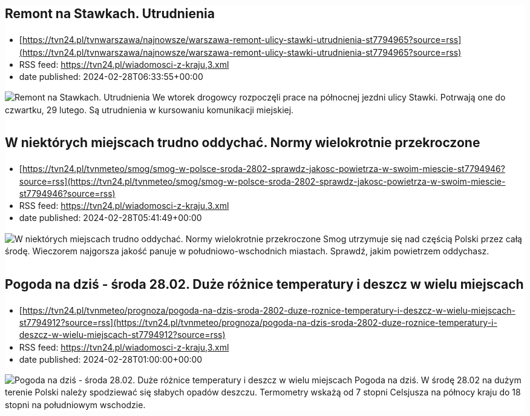## Remont na Stawkach. Utrudnienia
 - [https://tvn24.pl/tvnwarszawa/najnowsze/warszawa-remont-ulicy-stawki-utrudnienia-st7794965?source=rss](https://tvn24.pl/tvnwarszawa/najnowsze/warszawa-remont-ulicy-stawki-utrudnienia-st7794965?source=rss)
 - RSS feed: https://tvn24.pl/wiadomosci-z-kraju,3.xml
 - date published: 2024-02-28T06:33:55+00:00

<img alt="Remont na Stawkach. Utrudnienia" src="https://tvn24.pl/najnowsze/cdn-zdjecie-cxsr93-remont-na-ulicy-stawki-zdjecie-ilustracyjne-7794976/alternates/LANDSCAPE_1280" />
    We wtorek drogowcy rozpoczęli prace na północnej jezdni ulicy Stawki. Potrwają one do czwartku, 29 lutego. Są utrudnienia w kursowaniu komunikacji miejskiej.

## W niektórych miejscach trudno oddychać. Normy wielokrotnie przekroczone
 - [https://tvn24.pl/tvnmeteo/smog/smog-w-polsce-sroda-2802-sprawdz-jakosc-powietrza-w-swoim-miescie-st7794946?source=rss](https://tvn24.pl/tvnmeteo/smog/smog-w-polsce-sroda-2802-sprawdz-jakosc-powietrza-w-swoim-miescie-st7794946?source=rss)
 - RSS feed: https://tvn24.pl/wiadomosci-z-kraju,3.xml
 - date published: 2024-02-28T05:41:49+00:00

<img alt="W niektórych miejscach trudno oddychać. Normy wielokrotnie przekroczone" src="https://tvn24.pl/najnowsze/cdn-zdjecie-xv9bjn-smog-zima-6729601/alternates/LANDSCAPE_1280" />
    Smog utrzymuje się nad częścią Polski przez całą środę. Wieczorem najgorsza jakość panuje w południowo-wschodnich miastach. Sprawdź, jakim powietrzem oddychasz.

## Pogoda na dziś - środa 28.02. Duże różnice temperatury i deszcz w wielu miejscach
 - [https://tvn24.pl/tvnmeteo/prognoza/pogoda-na-dzis-sroda-2802-duze-roznice-temperatury-i-deszcz-w-wielu-miejscach-st7794912?source=rss](https://tvn24.pl/tvnmeteo/prognoza/pogoda-na-dzis-sroda-2802-duze-roznice-temperatury-i-deszcz-w-wielu-miejscach-st7794912?source=rss)
 - RSS feed: https://tvn24.pl/wiadomosci-z-kraju,3.xml
 - date published: 2024-02-28T01:00:00+00:00

<img alt="Pogoda na dziś - środa 28.02. Duże różnice temperatury i deszcz w wielu miejscach" src="https://tvn24.pl/najnowsze/cdn-zdjecie-1vfdwg-deszcz-6976478/alternates/LANDSCAPE_1280" />
    Pogoda na dziś. W środę 28.02 na dużym terenie Polski należy spodziewać się słabych opadów deszczu. Termometry wskażą od 7 stopni Celsjusza na północy kraju do 18 stopni na południowym wschodzie.

